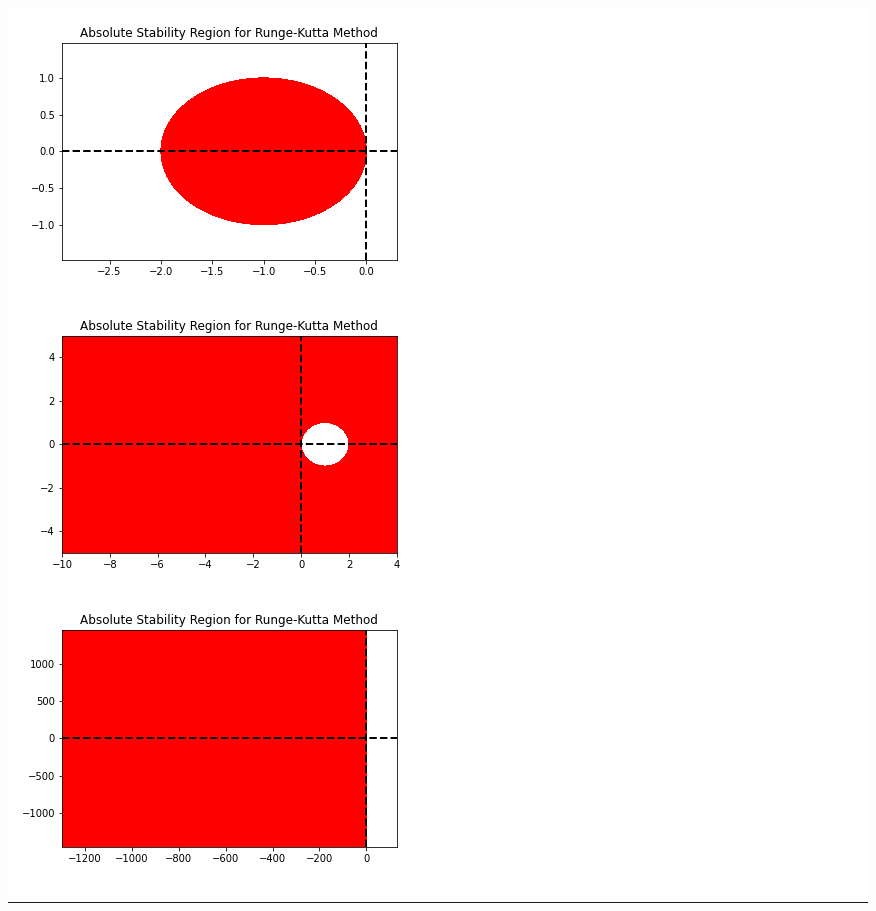 ![width:360](img/stability_region_explicit_euler.png)![width:360](img/stability_region_implicit_euler.png)![width:360](img/stability_region_Crank-Nicolson.png)




---
<style scoped>section{font-size:23px;padding:50px; padding-top:0px}</style>
